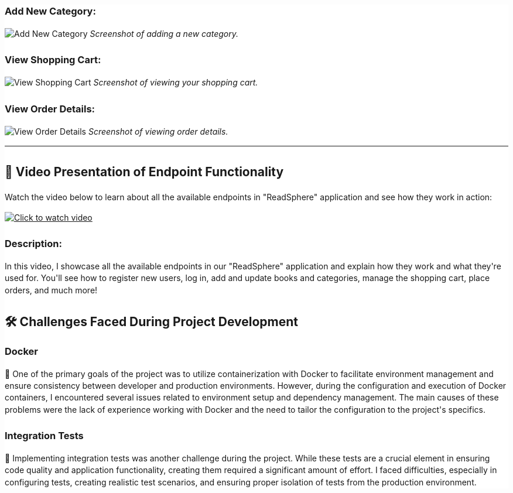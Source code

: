 ### Add New Category:
![Add New Category](https://i.imgur.com/oJ8G5NK.png)
*Screenshot of adding a new category.*

### View Shopping Cart:
![View Shopping Cart](https://i.imgur.com/O2ehuh9.png)
*Screenshot of viewing your shopping cart.*

### View Order Details:
![View Order Details](https://i.imgur.com/iQu8XfU.png)
*Screenshot of viewing order details.*

---

## 🎥 Video Presentation of Endpoint Functionality

Watch the video below to learn about all the available endpoints in "ReadSphere" application and see how they work in action:

[![Click to watch video](https://cdn.loom.com/sessions/thumbnails/e524e2cf15a64907b7b51b5ed4c0ad5a-with-play.gif)](https://www.loom.com/share/e524e2cf15a64907b7b51b5ed4c0ad5a?sid=99be2c6f-c91e-4e95-939d-1787f372d1e5)

### Description:

In this video, I showcase all the available endpoints in our "ReadSphere" application and explain how they work and what they're used for. You'll see how to register new users, log in, add and update books and categories, manage the shopping cart, place orders, and much more!

## 🛠 Challenges Faced During Project Development

### Docker

🐳 One of the primary goals of the project was to utilize containerization with Docker to facilitate environment management and ensure consistency between developer and production environments. However, during the configuration and execution of Docker containers, I encountered several issues related to environment setup and dependency management. The main causes of these problems were the lack of experience working with Docker and the need to tailor the configuration to the project's specifics.

### Integration Tests

🧪 Implementing integration tests was another challenge during the project. While these tests are a crucial element in ensuring code quality and application functionality, creating them required a significant amount of effort. I faced difficulties, especially in configuring tests, creating realistic test scenarios, and ensuring proper isolation of tests from the production environment.
